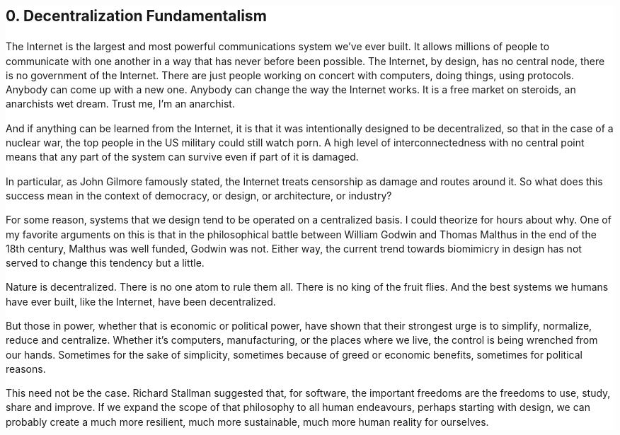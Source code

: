## 0. Decentralization Fundamentalism

The Internet is the largest and most powerful communications system we’ve ever built. It allows millions of people to communicate with one another in a way that has never before been possible. The Internet, by design, has no central node, there is no government of the Internet. There are just people working on concert with computers, doing things, using protocols. Anybody can come up with a new one. Anybody can change the way the Internet works. It is a free market on steroids, an anarchists wet dream. Trust me, I’m an anarchist.

And if anything can be learned from the Internet, it is that it was intentionally designed to be decentralized, so that in the case of a nuclear war, the top people in the US military could still watch porn. A high level of interconnectedness with no central point means that any part of the system can survive even if part of it is damaged.

In particular, as John Gilmore famously stated, the Internet treats censorship as damage and routes around it. So what does this success mean in the context of democracy, or design, or architecture, or industry?

For some reason, systems that we design tend to be operated on a centralized basis. I could theorize for hours about why. One of my favorite arguments on this is that in the philosophical battle between William Godwin and Thomas Malthus in the end of the 18th century, Malthus was well funded, Godwin was not. Either way, the current trend towards biomimicry in design has not served to change this tendency but a little.

Nature is decentralized. There is no one atom to rule them all. There is no king of the fruit flies. And the best systems we humans have ever built, like the Internet, have been decentralized.

But those in power, whether that is economic or political power, have shown that their strongest urge is to simplify, normalize, reduce and centralize. Whether it’s computers, manufacturing, or the places where we live, the control is being wrenched from our hands. Sometimes for the sake of simplicity, sometimes because of greed or economic benefits, sometimes for political reasons.

This need not be the case. Richard Stallman suggested that, for software, the important freedoms are the freedoms to use, study, share and improve. If we expand the scope of that philosophy to all human endeavours, perhaps starting with design, we can probably create a much more resilient, much more sustainable, much more human reality for ourselves.
